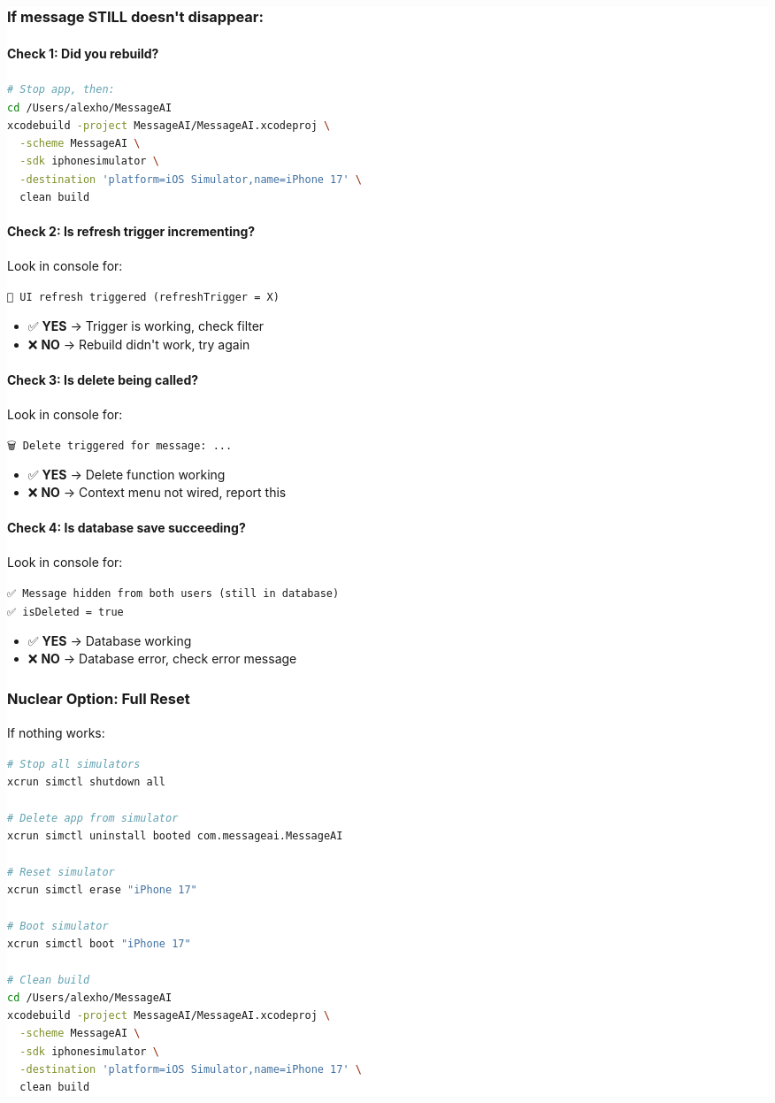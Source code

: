 ### **If message STILL doesn't disappear:**

#### **Check 1: Did you rebuild?**
```bash
# Stop app, then:
cd /Users/alexho/MessageAI
xcodebuild -project MessageAI/MessageAI.xcodeproj \
  -scheme MessageAI \
  -sdk iphonesimulator \
  -destination 'platform=iOS Simulator,name=iPhone 17' \
  clean build
```

#### **Check 2: Is refresh trigger incrementing?**

Look in console for:
```
🔄 UI refresh triggered (refreshTrigger = X)
```

- ✅ **YES** → Trigger is working, check filter
- ❌ **NO** → Rebuild didn't work, try again

#### **Check 3: Is delete being called?**

Look in console for:
```
🗑️ Delete triggered for message: ...
```

- ✅ **YES** → Delete function working
- ❌ **NO** → Context menu not wired, report this

#### **Check 4: Is database save succeeding?**

Look in console for:
```
✅ Message hidden from both users (still in database)
✅ isDeleted = true
```

- ✅ **YES** → Database working
- ❌ **NO** → Database error, check error message

### **Nuclear Option: Full Reset**

If nothing works:

```bash
# Stop all simulators
xcrun simctl shutdown all

# Delete app from simulator
xcrun simctl uninstall booted com.messageai.MessageAI

# Reset simulator
xcrun simctl erase "iPhone 17"

# Boot simulator
xcrun simctl boot "iPhone 17"

# Clean build
cd /Users/alexho/MessageAI
xcodebuild -project MessageAI/MessageAI.xcodeproj \
  -scheme MessageAI \
  -sdk iphonesimulator \
  -destination 'platform=iOS Simulator,name=iPhone 17' \
  clean build
```